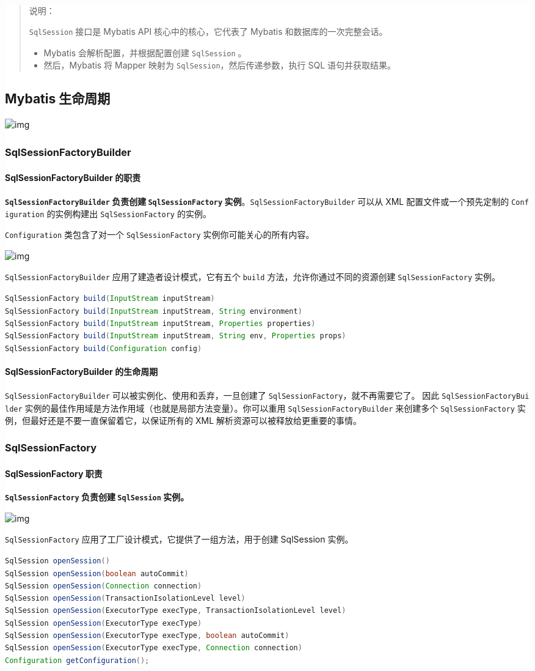 > 说明：
>
> `SqlSession` 接口是 Mybatis API 核心中的核心，它代表了 Mybatis 和数据库的一次完整会话。
>
> - Mybatis 会解析配置，并根据配置创建 `SqlSession` 。
> - 然后，Mybatis 将 Mapper 映射为 `SqlSession`，然后传递参数，执行 SQL 语句并获取结果。

## Mybatis 生命周期

![img](F:/Java_notes/images-master/snap/20210510113446.png)

### SqlSessionFactoryBuilder

#### SqlSessionFactoryBuilder 的职责

**`SqlSessionFactoryBuilder` 负责创建 `SqlSessionFactory` 实例**。`SqlSessionFactoryBuilder` 可以从 XML 配置文件或一个预先定制的 `Configuration` 的实例构建出 `SqlSessionFactory` 的实例。

`Configuration` 类包含了对一个 `SqlSessionFactory` 实例你可能关心的所有内容。

![img](F:/Java_notes/images-master/snap/20210508173040.png)

`SqlSessionFactoryBuilder` 应用了建造者设计模式，它有五个 `build` 方法，允许你通过不同的资源创建 `SqlSessionFactory` 实例。

```java
SqlSessionFactory build(InputStream inputStream)
SqlSessionFactory build(InputStream inputStream, String environment)
SqlSessionFactory build(InputStream inputStream, Properties properties)
SqlSessionFactory build(InputStream inputStream, String env, Properties props)
SqlSessionFactory build(Configuration config)
```

#### SqlSessionFactoryBuilder 的生命周期

`SqlSessionFactoryBuilder` 可以被实例化、使用和丢弃，一旦创建了 `SqlSessionFactory`，就不再需要它了。 因此 `SqlSessionFactoryBuilder` 实例的最佳作用域是方法作用域（也就是局部方法变量）。你可以重用 `SqlSessionFactoryBuilder` 来创建多个 `SqlSessionFactory` 实例，但最好还是不要一直保留着它，以保证所有的 XML 解析资源可以被释放给更重要的事情。

### SqlSessionFactory

#### SqlSessionFactory 职责

**`SqlSessionFactory` 负责创建 `SqlSession` 实例。**

![img](F:/Java_notes/images-master/snap/20210510105641.png)

`SqlSessionFactory` 应用了工厂设计模式，它提供了一组方法，用于创建 SqlSession 实例。

```java
SqlSession openSession()
SqlSession openSession(boolean autoCommit)
SqlSession openSession(Connection connection)
SqlSession openSession(TransactionIsolationLevel level)
SqlSession openSession(ExecutorType execType, TransactionIsolationLevel level)
SqlSession openSession(ExecutorType execType)
SqlSession openSession(ExecutorType execType, boolean autoCommit)
SqlSession openSession(ExecutorType execType, Connection connection)
Configuration getConfiguration();
```
